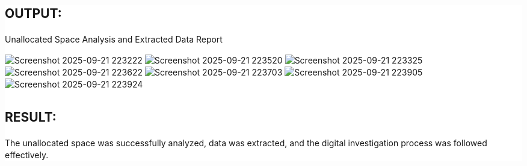 
## OUTPUT:
Unallocated Space Analysis and Extracted Data Report

<img width="1920" height="674" alt="Screenshot 2025-09-21 223222" src="https://github.com/user-attachments/assets/87bdbdbb-e5a3-4164-bef7-edf36f8e074c" />
<img width="1301" height="456" alt="Screenshot 2025-09-21 223520" src="https://github.com/user-attachments/assets/96b37ffc-e252-49dd-bb30-9e52647f52d7" />
<img width="1010" height="476" alt="Screenshot 2025-09-21 223325" src="https://github.com/user-attachments/assets/c51b716f-f3d1-4dd2-8536-30679939cbac" />
<img width="1918" height="1079" alt="Screenshot 2025-09-21 223622" src="https://github.com/user-attachments/assets/6db284c6-1aeb-4811-8fc1-9ec7ca08cc82" />
<img width="1920" height="1080" alt="Screenshot 2025-09-21 223703" src="https://github.com/user-attachments/assets/09139fb4-c524-403c-ad4b-1ccebd0d2fd5" />
<img width="1728" height="902" alt="Screenshot 2025-09-21 223905" src="https://github.com/user-attachments/assets/1fc7eb1b-0480-42a3-b461-bc3e1d3234ae" />
<img width="1704" height="926" alt="Screenshot 2025-09-21 223924" src="https://github.com/user-attachments/assets/1e6bdf52-6390-4be2-a5af-b04f4dd74787" />

## RESULT:
The unallocated space was successfully analyzed, data was extracted, and the digital investigation process was followed effectively.

